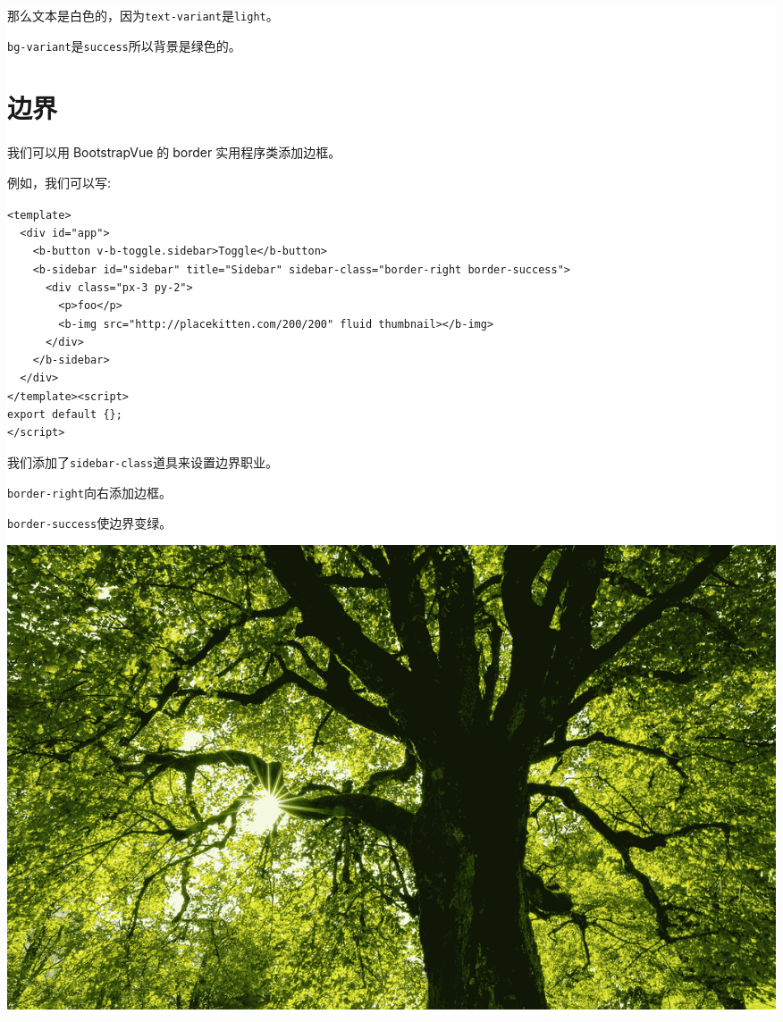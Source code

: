 那么文本是白色的，因为`text-variant`是`light`。

`bg-variant`是`success`所以背景是绿色的。

# 边界

我们可以用 BootstrapVue 的 border 实用程序类添加边框。

例如，我们可以写:

```
<template>
  <div id="app">
    <b-button v-b-toggle.sidebar>Toggle</b-button>
    <b-sidebar id="sidebar" title="Sidebar" sidebar-class="border-right border-success">
      <div class="px-3 py-2">
        <p>foo</p>
        <b-img src="http://placekitten.com/200/200" fluid thumbnail></b-img>
      </div>
    </b-sidebar>
  </div>
</template><script>
export default {};
</script>
```

我们添加了`sidebar-class`道具来设置边界职业。

`border-right`向右添加边框。

`border-success`使边界变绿。

![](img/6e19e63f9dbcc5684498f6764461ef16.png)
